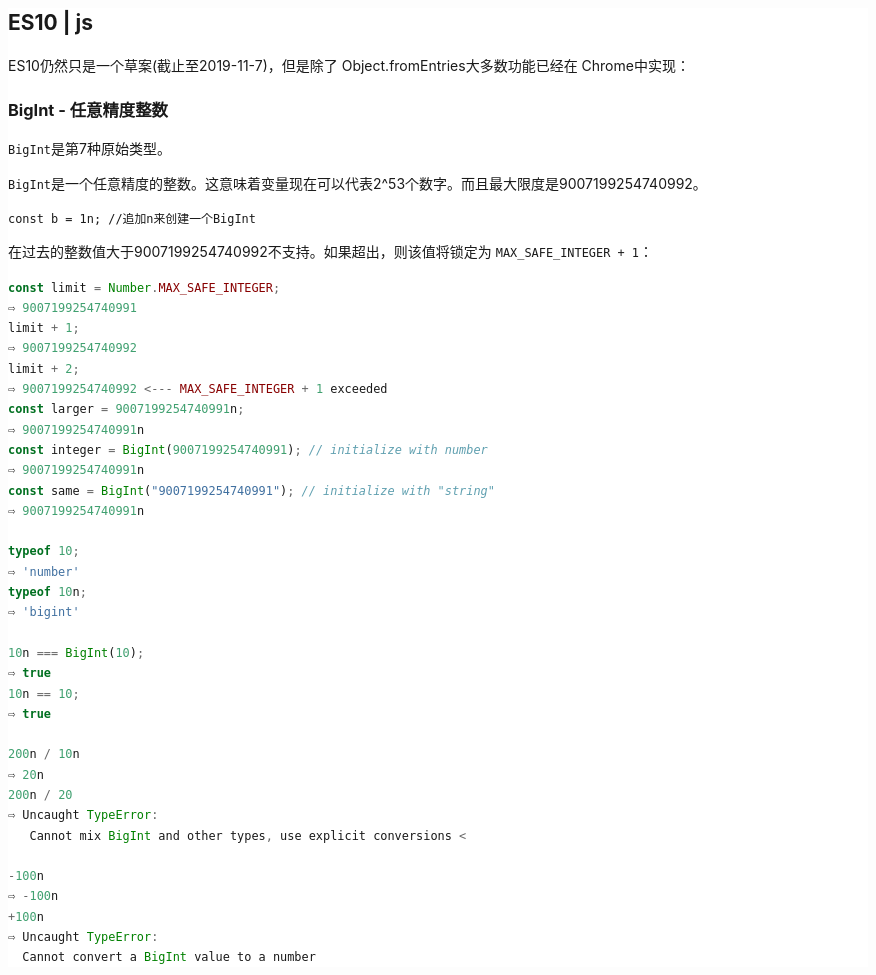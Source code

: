 #

## ES10 | js

ES10仍然只是一个草案(截止至2019-11-7)，但是除了 Object.fromEntries大多数功能已经在 Chrome中实现：

### BigInt - 任意精度整数

```BigInt```是第7种原始类型。

```BigInt```是一个任意精度的整数。这意味着变量现在可以代表2^53个数字。而且最大限度是9007199254740992。

```const b = 1n; //追加n来创建一个BigInt```

在过去的整数值大于9007199254740992不支持。如果超出，则该值将锁定为 ```MAX_SAFE_INTEGER + 1```：

```js
const limit = Number.MAX_SAFE_INTEGER;
⇨ 9007199254740991
limit + 1; 
⇨ 9007199254740992
limit + 2; 
⇨ 9007199254740992 <--- MAX_SAFE_INTEGER + 1 exceeded
const larger = 9007199254740991n;
⇨ 9007199254740991n
const integer = BigInt(9007199254740991); // initialize with number
⇨ 9007199254740991n
const same = BigInt("9007199254740991"); // initialize with "string"
⇨ 9007199254740991n

typeof 10;
⇨ 'number'
typeof 10n;
⇨ 'bigint'

10n === BigInt(10);
⇨ true
10n == 10;
⇨ true

200n / 10n
⇨ 20n
200n / 20
⇨ Uncaught TypeError:
   Cannot mix BigInt and other types, use explicit conversions <

-100n
⇨ -100n
+100n
⇨ Uncaught TypeError:
  Cannot convert a BigInt value to a number
```
